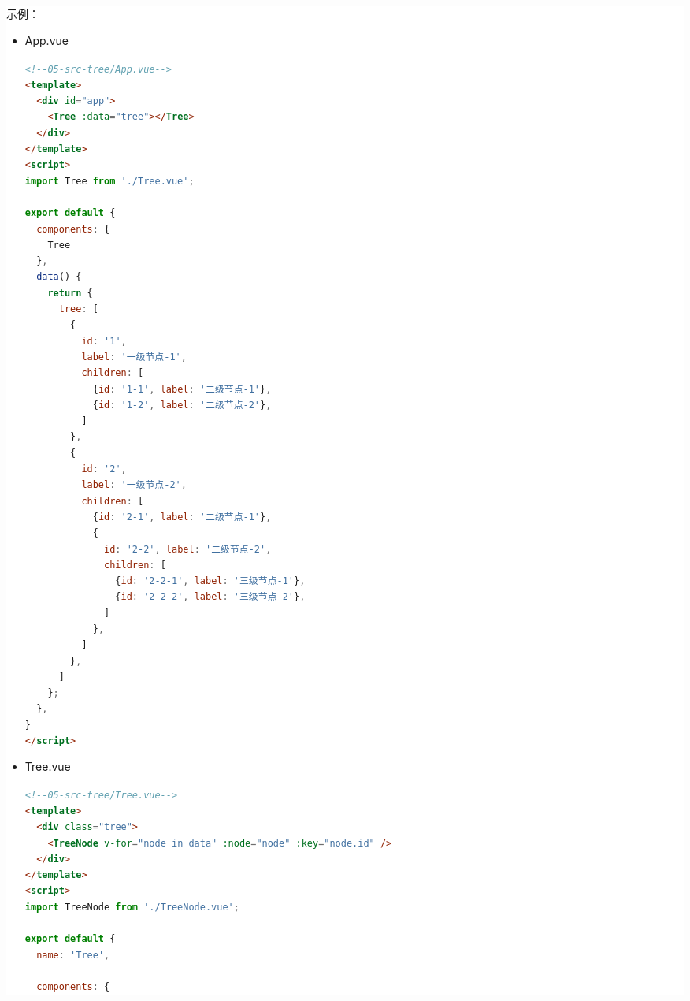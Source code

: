 示例：

* App.vue

  ```html
  <!--05-src-tree/App.vue-->
  <template>
    <div id="app">
      <Tree :data="tree"></Tree>
    </div>
  </template>
  <script>
  import Tree from './Tree.vue';
  
  export default {
    components: {
      Tree
    },
    data() {
      return {
        tree: [
          {
            id: '1',
            label: '一级节点-1',
            children: [
              {id: '1-1', label: '二级节点-1'},
              {id: '1-2', label: '二级节点-2'},
            ]
          },
          {
            id: '2',
            label: '一级节点-2',
            children: [
              {id: '2-1', label: '二级节点-1'},
              {
                id: '2-2', label: '二级节点-2',
                children: [
                  {id: '2-2-1', label: '三级节点-1'},
                  {id: '2-2-2', label: '三级节点-2'},
                ]
              },
            ]
          },
        ]
      };
    },
  }
  </script>
  ```

* Tree.vue

  ```html
  <!--05-src-tree/Tree.vue-->
  <template>
    <div class="tree">
      <TreeNode v-for="node in data" :node="node" :key="node.id" />
    </div>
  </template>
  <script>
  import TreeNode from './TreeNode.vue';
  
  export default {
    name: 'Tree',
  
    components: {
  ```
